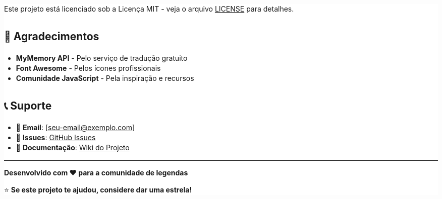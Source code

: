 Este projeto está licenciado sob a Licença MIT - veja o arquivo [LICENSE](LICENSE) para detalhes.

## 🙏 Agradecimentos

- **MyMemory API** - Pelo serviço de tradução gratuito
- **Font Awesome** - Pelos ícones profissionais
- **Comunidade JavaScript** - Pela inspiração e recursos

## 📞 Suporte

- 📧 **Email**: [seu-email@exemplo.com]
- 🐛 **Issues**: [GitHub Issues](https://github.com/usuario/ajustador-legendas-srt/issues)
- 📖 **Documentação**: [Wiki do Projeto](https://github.com/usuario/ajustador-legendas-srt/wiki)

---

**Desenvolvido com ❤️ para a comunidade de legendas**

⭐ **Se este projeto te ajudou, considere dar uma estrela!**
